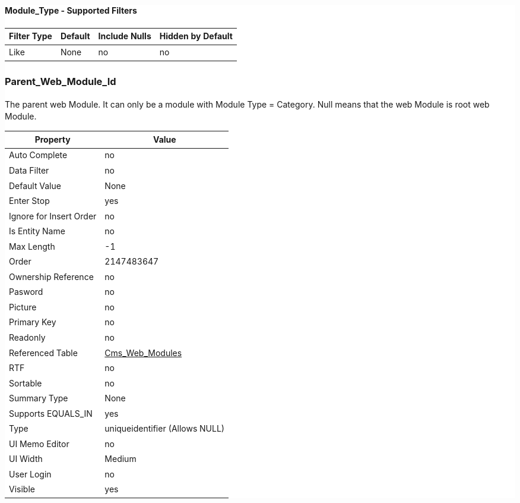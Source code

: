 #### Module_Type - Supported Filters

| Filter Type | Default | Include Nulls | Hidden by Default |
| - | - | - | - |
|Like|None|no|no|

### Parent_Web_Module_Id


The parent web Module. It can only be a module with Module Type = Category. Null means that the web Module is root web Module.

| Property | Value |
| - | - |
|Auto Complete|no|
|Data Filter|no|
|Default Value|None|
|Enter Stop|yes|
|Ignore for Insert Order|no|
|Is Entity Name|no|
|Max Length|-1|
|Order|2147483647|
|Ownership Reference|no|
|Pasword|no|
|Picture|no|
|Primary Key|no|
|Readonly|no|
|Referenced Table|[Cms_Web_Modules](Cms_Web_Modules.md)|
|RTF|no|
|Sortable|no|
|Summary Type|None|
|Supports EQUALS_IN|yes|
|Type|uniqueidentifier (Allows NULL)|
|UI Memo Editor|no|
|UI Width|Medium|
|User Login|no|
|Visible|yes|
